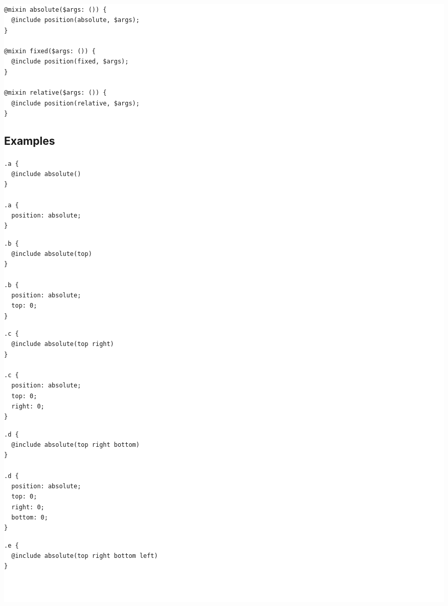 <pre class="language-scss"><code>@mixin absolute($args: ()) {
  @include position(absolute, $args);
}
 
@mixin fixed($args: ()) {
  @include position(fixed, $args);
}
 
@mixin relative($args: ()) {
  @include position(relative, $args);
}</code></pre>

## Examples


<pre class="language-scss"><code>.a { 
  @include absolute()
}

.a {
  position: absolute;
}</code></pre>

<pre class="language-scss"><code>.b {
  @include absolute(top)
}

.b {
  position: absolute;
  top: 0;
}</code></pre>

<pre class="language-scss"><code>.c {
  @include absolute(top right)
}

.c {
  position: absolute;
  top: 0;
  right: 0;
}</code></pre>

<pre class="language-scss"><code>.d {
  @include absolute(top right bottom)
}

.d {
  position: absolute;
  top: 0;
  right: 0;
  bottom: 0;
}</code></pre>

<pre class="language-scss"><code>.e {
  @include absolute(top right bottom left)
}
